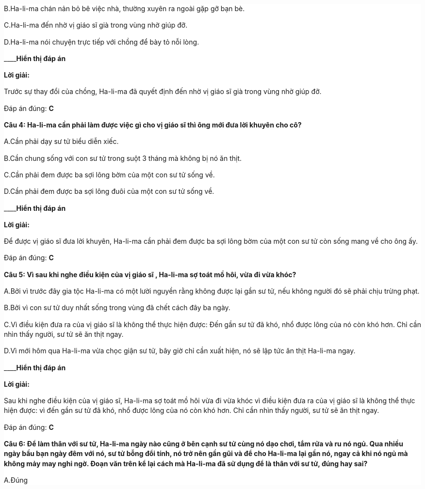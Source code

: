 B.Ha-li-ma chán nản bỏ bê việc nhà, thường xuyên ra ngoài gặp gỡ bạn bè.

C.Ha-li-ma đến nhờ vị giáo sĩ già trong vùng nhờ giúp đỡ.

D.Ha-li-ma nói chuyện trực tiếp với chồng để bày tỏ nỗi lòng.

____**Hiển thị đáp án**

**Lời giải:**

Trước sự thay đổi của chồng, Ha-li-ma đã quyết định đến nhờ vị giáo sĩ già trong vùng nhờ giúp đỡ.

Đáp án đúng: **C**

**Câu 4: Ha-li-ma cần phải làm được việc gì cho vị giáo sĩ thì ông mới đưa lời khuyên cho cô?**

A.Cần phải dạy sư tử biểu diễn xiếc.

B.Cần chung sống với con sư tử trong suột 3 tháng mà không bị nó ăn thịt.

C.Cần phải đem được ba sợi lông bờm của một con sư tử sống về.

D.Cần phải đem được ba sợi lông đuôi của một con sư tử sống về.

____**Hiển thị đáp án**

**Lời giải:**

Để được vị giáo sĩ đưa lời khuyên, Ha-li-ma cần phải đem được ba sợi lông bờm của một con sư tử còn sống mang về cho ông ấy.

Đáp án đúng: **C**

**Câu 5: Vì sau khi nghe điều kiện của vị giáo sĩ , Ha-li-ma sợ toát mồ hôi, vừa đi vừa khóc?**

A.Bởi vì trước đây gia tộc Ha-li-ma có một lười nguyền rằng không được lại gần sư tử, nếu không người đó sẽ phải chịu trừng phạt.

B.Bởi vì con sư tử duy nhất sống trong vùng đã chết cách đây ba ngày.

C.Vì điều kiện đưa ra của vị giáo sĩ là không thể thực hiện được: Đến gần sư tử đã khó, nhổ được lông của nó còn khó hơn. Chỉ cần nhìn thấy người, sư tử sẽ ăn thịt ngay.

D.Vì mới hôm qua Ha-li-ma vừa chọc giận sư tử, bây giờ chỉ cần xuất hiện, nó sẽ lập tức ăn thịt Ha-li-ma ngay.

____**Hiển thị đáp án**

**Lời giải:**

Sau khi nghe điều kiện của vị giáo sĩ, Ha-li-ma sợ toát mồ hôi vừa đi vừa khóc vì điều kiện đưa ra của vị giáo sĩ là không thể thực hiện được: vì đến gần sư tử đã khó, nhổ được lông của nó còn khó hơn. Chỉ cần nhìn thấy người, sư tử sẽ ăn thịt ngay.

Đáp án đúng: **C**

**Câu 6: Để làm thân với sư tử, Ha-li-ma ngày nào cũng ở bên cạnh sư tử cùng nó dạo chơi, tắm rửa và ru nó ngủ. Qua nhiều ngày bầu bạn ngày đêm với nó, sư tử bỗng đổi tính, nó trở nên gần gũi và để cho Ha-li-ma lại gần nó, ngay cả khi nó ngủ mà không mảy may nghi ngờ. Đoạn văn trên kể lại cách mà Ha-li-ma đã sử dụng để là thân với sư tử, đúng hay sai?**

A.Đúng
